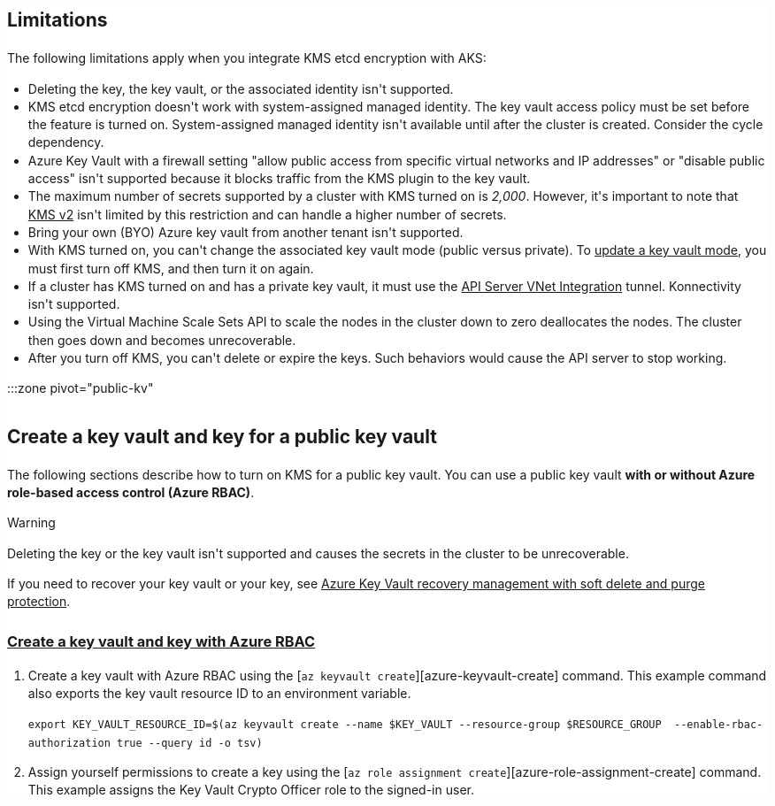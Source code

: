 ## Limitations

The following limitations apply when you integrate KMS etcd encryption with AKS:

- Deleting the key, the key vault, or the associated identity isn't supported.
- KMS etcd encryption doesn't work with system-assigned managed identity. The key vault access policy must be set before the feature is turned on. System-assigned managed identity isn't available until after the cluster is created. Consider the cycle dependency.
- Azure Key Vault with a firewall setting "allow public access from specific virtual networks and IP addresses" or "disable public access" isn't supported because it blocks traffic from the KMS plugin to the key vault.
- The maximum number of secrets supported by a cluster with KMS turned on is _2,000_. However, it's important to note that [KMS v2][kms-v2-support] isn't limited by this restriction and can handle a higher number of secrets.
- Bring your own (BYO) Azure key vault from another tenant isn't supported.
- With KMS turned on, you can't change the associated key vault mode (public versus private). To [update a key vault mode][update-a-key-vault-mode], you must first turn off KMS, and then turn it on again.
- If a cluster has KMS turned on and has a private key vault, it must use the [API Server VNet Integration][api-server-vnet-integration] tunnel. Konnectivity isn't supported.
- Using the Virtual Machine Scale Sets API to scale the nodes in the cluster down to zero deallocates the nodes. The cluster then goes down and becomes unrecoverable.
- After you turn off KMS, you can't delete or expire the keys. Such behaviors would cause the API server to stop working.

:::zone pivot="public-kv"

## Create a key vault and key for a public key vault

The following sections describe how to turn on KMS for a public key vault. You can use a public key vault **with or without Azure role-based access control (Azure RBAC)**.

> [!WARNING]
> Deleting the key or the key vault isn't supported and causes the secrets in the cluster to be unrecoverable.
>
> If you need to recover your key vault or your key, see [Azure Key Vault recovery management with soft delete and purge protection](/azure/key-vault/general/key-vault-recovery?tabs=azure-cli).

### [Create a key vault and key with Azure RBAC](#tab/rbac-kv)

1. Create a key vault with Azure RBAC using the [`az keyvault create`][azure-keyvault-create] command. This example command also exports the key vault resource ID to an environment variable.

    ```azurecli-interactive
    export KEY_VAULT_RESOURCE_ID=$(az keyvault create --name $KEY_VAULT --resource-group $RESOURCE_GROUP  --enable-rbac-authorization true --query id -o tsv)
    ``````

1. Assign yourself permissions to create a key using the [`az role assignment create`][azure-role-assignment-create] command. This example assigns the Key Vault Crypto Officer role to the signed-in user.


[azure-cli-install]: /cli/azure/install-azure-cli
[az-aks-create]: /cli/azure/aks#az-aks-create
[az-aks-update]: /cli/azure/aks#az_aks_update
[api-server-vnet-integration]: api-server-vnet-integration.md
[kms-v2-support]: ./use-kms-v2.md
[update-a-key-vault-mode]: ./update-kms-key-vault.md